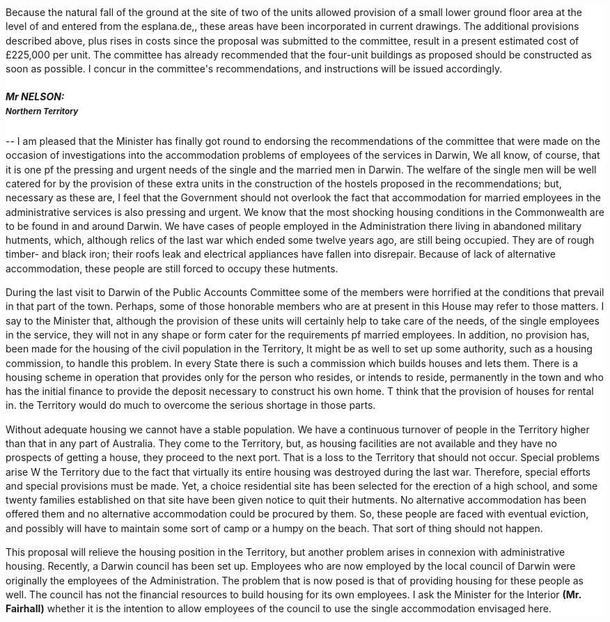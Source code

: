 Because the natural fall of the ground at the site of two of the units allowed provision of a small lower ground floor area at the level of and entered from the esplana.de,, these areas have been incorporated in current drawings. The additional provisions described above, plus rises in costs since the proposal was submitted to the committee, result in a present estimated cost of £225,000 per unit. The committee has already recommended that the four-unit buildings as proposed should be constructed as soon as possible. I concur in the committee's recommendations, and instructions will be issued accordingly. 

##### Mr NELSON:<br><small class="text-muted">Northern Territory</small>

--  I am pleased that the Minister has finally got round to endorsing the recommendations of the committee that were made on the occasion of investigations into the accommodation problems of employees of the services in Darwin, We all know, of course, that it is one pf the pressing and urgent needs of the single and the married men in Darwin. The welfare of the single men will be well catered for by the provision of these extra units in the construction of the hostels proposed in the recommendations; but, necessary as these are, I feel that the Government should not overlook the fact that accommodation for married employees in the administrative services is also pressing and urgent. We know that the most shocking housing conditions in the Commonwealth are to be found in and around Darwin. We have cases of people employed in the Administration there living in abandoned military hutments, which, although relics of the last war which ended some twelve years ago, are still being occupied. They are of rough timber- and black iron; their roofs leak and electrical appliances have fallen into disrepair. Because of lack of alternative accommodation, these people are still forced to occupy these hutments. 

During the last visit to Darwin of the Public Accounts Committee some of the members were horrified at the conditions that prevail in that part of the town. Perhaps, some of those honorable members who are at present in this House may refer to those matters. I say to the Minister that, although the provision of these units will certainly help to take care of the needs, of the single employees in the service, they will not in any shape or form cater for the requirements pf married employees. In addition, no provision has, been made for the housing of the civil population in the Territory, lt might be as well to set up some authority, such as a housing commission, to handle this problem. In every State there is such a commission which builds houses and lets them. There is a housing scheme in operation that provides only for the person who resides, or intends to reside, permanently in the town and who has the initial finance to provide the deposit necessary to construct his own home. T think that the provision of houses for rental in. the Territory would do much to overcome the serious shortage in those parts. 

Without adequate housing we cannot have a stable population. We have a continuous turnover of people in the Territory higher than that in any part of Australia. They come to the Territory, but, as housing facilities are not available and they have no prospects of getting a house, they proceed to the next port. That is a loss to the Territory that should not occur. Special problems arise W the Territory due to the fact that virtually its entire housing was destroyed during the last war. Therefore, special efforts and special provisions must be made. Yet, a choice residential site has been selected for the erection of a high school, and some twenty families established on that site have been given notice to quit their hutments. No alternative accommodation has been offered them and no alternative accommodation could be procured by them. So, these people are faced with eventual eviction, and possibly will have to maintain some sort of camp or a humpy on the beach. That sort of thing should not happen. 

This proposal will relieve the housing position in the Territory, but another problem arises in connexion with administrative housing. Recently, a Darwin council has been set up. Employees who are now employed by the local council of Darwin were originally the employees of the Administration. The problem that is now posed is that of providing housing for these people as well. The council has not the financial resources to build housing for its own employees. I ask the Minister for the Interior  **(Mr. Fairhall)**  whether it is the intention to allow employees of the council to use the single accommodation envisaged here. 
